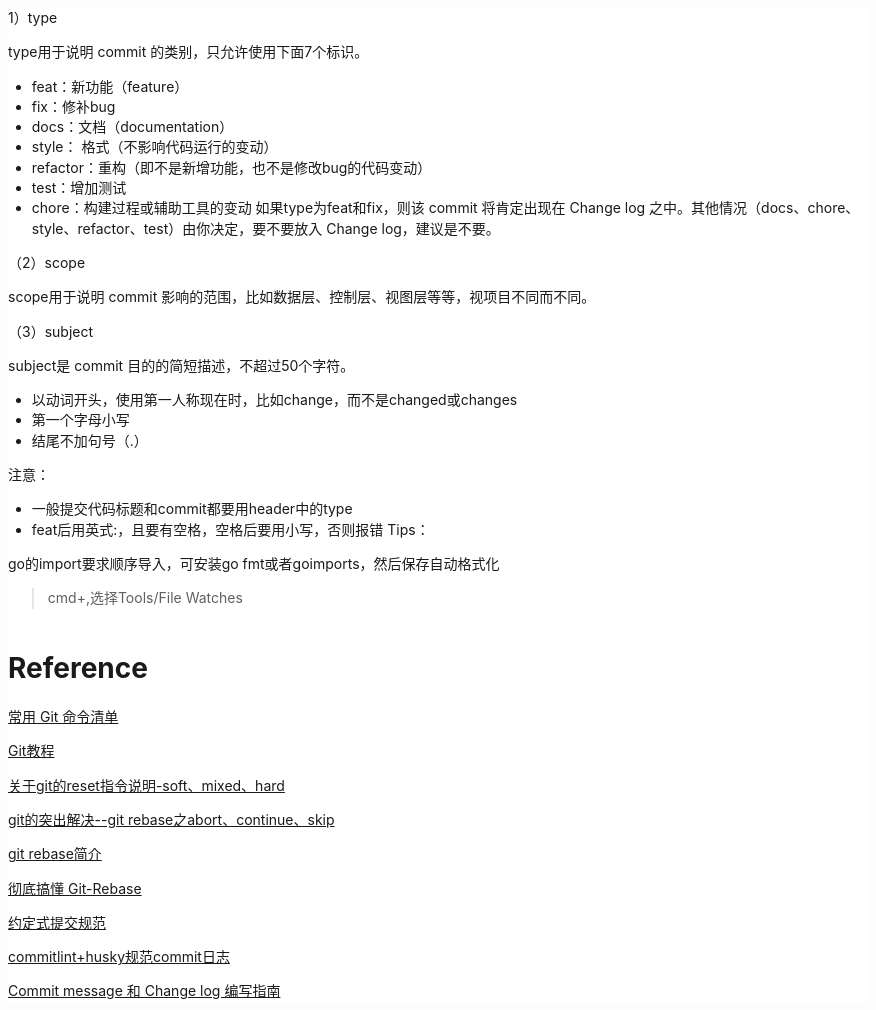 1）type 

type用于说明 commit 的类别，只允许使用下面7个标识。 

* feat：新功能（feature）
* fix：修补bug
* docs：文档（documentation）
* style： 格式（不影响代码运行的变动）
* refactor：重构（即不是新增功能，也不是修改bug的代码变动）
* test：增加测试
* chore：构建过程或辅助工具的变动
如果type为feat和fix，则该 commit 将肯定出现在 Change log 之中。其他情况（docs、chore、style、refactor、test）由你决定，要不要放入 Change log，建议是不要。

（2）scope

scope用于说明 commit 影响的范围，比如数据层、控制层、视图层等等，视项目不同而不同。

（3）subject

subject是 commit 目的的简短描述，不超过50个字符。

* 以动词开头，使用第一人称现在时，比如change，而不是changed或changes
* 第一个字母小写
* 结尾不加句号（.）


注意：

* 一般提交代码标题和commit都要用header中的type
* feat后用英式:，且要有空格，空格后要用小写，否则报错
Tips：

go的import要求顺序导入，可安装go fmt或者goimports，然后保存自动格式化

>cmd+,选择Tools/File Watches

# Reference

[常用 Git 命令清单](http://www.ruanyifeng.com/blog/2015/12/git-cheat-sheet.html)

[Git教程](https://www.liaoxuefeng.com/wiki/896043488029600)

[关于git的reset指令说明-soft、mixed、hard](https://www.cnblogs.com/hodge01/p/10277757.html)

[git的突出解决--git rebase之abort、continue、skip](https://www.cnblogs.com/chenjunjie12321/p/6876220.html)

[git rebase简介](https://blog.csdn.net/hudashi/article/details/7664631/)

[彻底搞懂 Git-Rebase](http://jartto.wang/2018/12/11/git-rebase/)

[约定式提交规范](https://www.conventionalcommits.org/zh-hans/v1.0.0-beta.4/#%e7%ba%a6%e5%ae%9a%e5%bc%8f%e6%8f%90%e4%ba%a4%e8%a7%84%e8%8c%83)

[commitlint+husky规范commit日志](https://blog.csdn.net/wei371522/article/details/84070803)

[Commit message 和 Change log 编写指南](https://www.ruanyifeng.com/blog/2016/01/commit_message_change_log.html)
